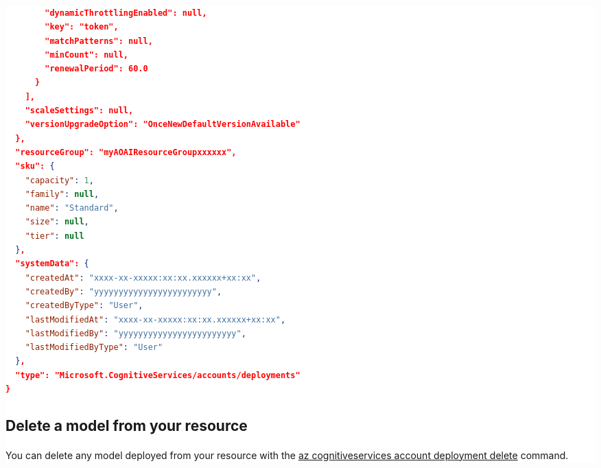 ```JSON
        "dynamicThrottlingEnabled": null,
        "key": "token",
        "matchPatterns": null,
        "minCount": null,
        "renewalPeriod": 60.0
      }
    ],
    "scaleSettings": null,
    "versionUpgradeOption": "OnceNewDefaultVersionAvailable"
  },
  "resourceGroup": "myAOAIResourceGroupxxxxxx",
  "sku": {
    "capacity": 1,
    "family": null,
    "name": "Standard",
    "size": null,
    "tier": null
  },
  "systemData": {
    "createdAt": "xxxx-xx-xxxxx:xx:xx.xxxxxx+xx:xx",
    "createdBy": "yyyyyyyyyyyyyyyyyyyyyyyy",
    "createdByType": "User",
    "lastModifiedAt": "xxxx-xx-xxxxx:xx:xx.xxxxxx+xx:xx",
    "lastModifiedBy": "yyyyyyyyyyyyyyyyyyyyyyyy",
    "lastModifiedByType": "User"
  },
  "type": "Microsoft.CognitiveServices/accounts/deployments"
}
```
## Delete a model from your resource

You can delete any model deployed from your resource with the [az cognitiveservices account deployment delete](/cli/azure/cognitiveservices/account/deployment?view=azure-cli-latest&preserve-view=true#az-cognitiveservices-account-deployment-delete) command. 